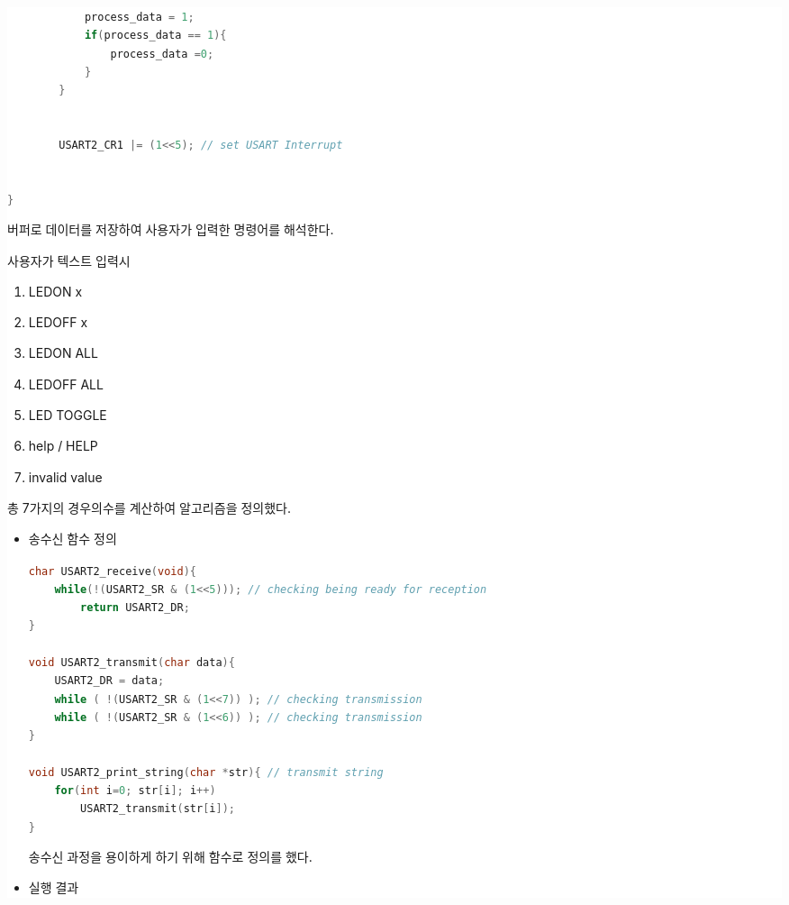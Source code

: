   ```c
              process_data = 1;
              if(process_data == 1){
                  process_data =0;
              }
          }
  
  
          USART2_CR1 |= (1<<5); // set USART Interrupt
  
  
  }
  ```
  
  버퍼로 데이터를 저장하여 사용자가 입력한 명령어를 해석한다.
  
  사용자가 텍스트 입력시 
  
  1. LEDON x
  
  2. LEDOFF x
  3. LEDON ALL
  4. LEDOFF ALL
  5. LED TOGGLE
  6. help / HELP
  7. invalid value
  
  총 7가지의 경우의수를 계산하여 알고리즘을 정의했다. 
  
- 송수신 함수 정의

  ```c
  char USART2_receive(void){
      while(!(USART2_SR & (1<<5))); // checking being ready for reception
          return USART2_DR;
  }
  
  void USART2_transmit(char data){
      USART2_DR = data;
      while ( !(USART2_SR & (1<<7)) ); // checking transmission
      while ( !(USART2_SR & (1<<6)) ); // checking transmission
  }
  
  void USART2_print_string(char *str){ // transmit string
      for(int i=0; str[i]; i++)
          USART2_transmit(str[i]);
  }
  ```

  송수신 과정을 용이하게 하기 위해 함수로 정의를 했다.

- 실행 결과
